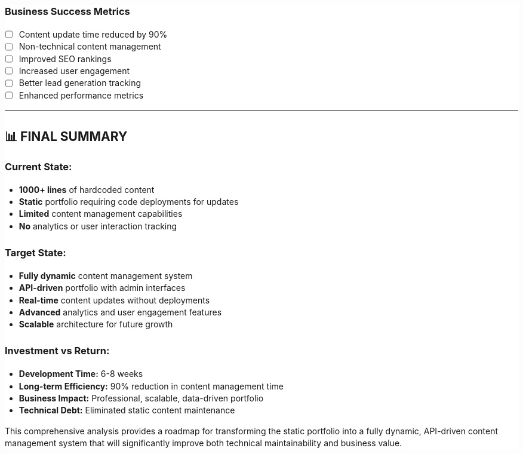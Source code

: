### **Business Success Metrics**
- [ ] Content update time reduced by 90%
- [ ] Non-technical content management
- [ ] Improved SEO rankings
- [ ] Increased user engagement
- [ ] Better lead generation tracking
- [ ] Enhanced performance metrics

---

## 📊 **FINAL SUMMARY**

### **Current State:**
- **1000+ lines** of hardcoded content
- **Static** portfolio requiring code deployments for updates
- **Limited** content management capabilities
- **No** analytics or user interaction tracking

### **Target State:**
- **Fully dynamic** content management system
- **API-driven** portfolio with admin interfaces
- **Real-time** content updates without deployments
- **Advanced** analytics and user engagement features
- **Scalable** architecture for future growth

### **Investment vs Return:**
- **Development Time:** 6-8 weeks
- **Long-term Efficiency:** 90% reduction in content management time
- **Business Impact:** Professional, scalable, data-driven portfolio
- **Technical Debt:** Eliminated static content maintenance

This comprehensive analysis provides a roadmap for transforming the static portfolio into a fully dynamic, API-driven content management system that will significantly improve both technical maintainability and business value.